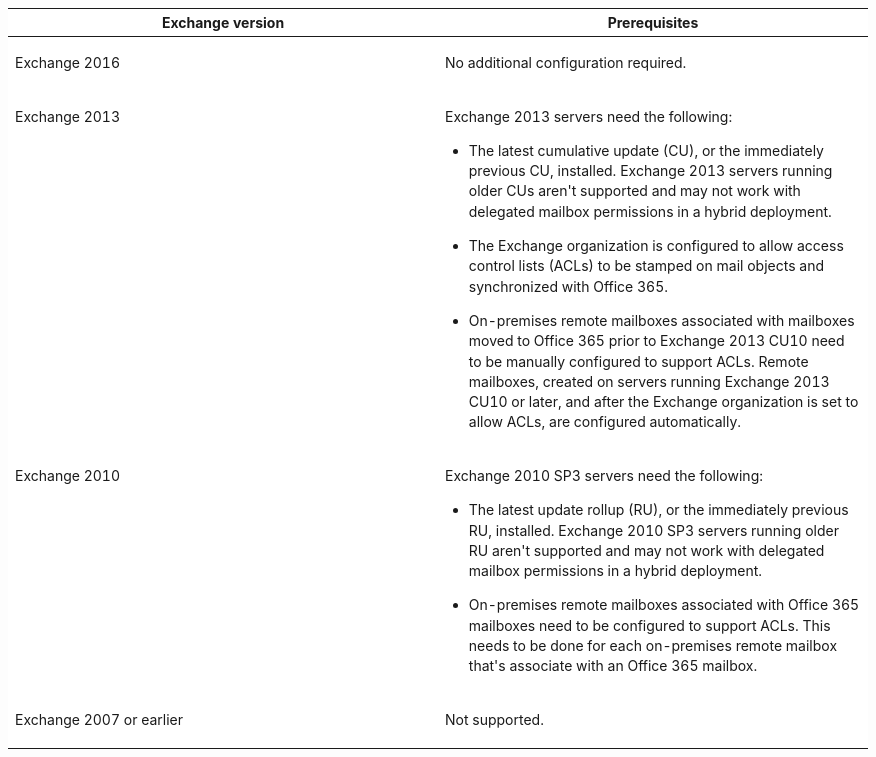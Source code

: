 
<table>
<colgroup>
<col style="width: 50%" />
<col style="width: 50%" />
</colgroup>
<thead>
<tr class="header">
<th>Exchange version</th>
<th>Prerequisites</th>
</tr>
</thead>
<tbody>
<tr class="odd">
<td><p>Exchange 2016</p></td>
<td><p>No additional configuration required.</p></td>
</tr>
<tr class="even">
<td><p>Exchange 2013</p></td>
<td><p>Exchange 2013 servers need the following:</p>
<ul>
<li><p>The latest cumulative update (CU), or the immediately previous CU, installed. Exchange 2013 servers running older CUs aren't supported and may not work with delegated mailbox permissions in a hybrid deployment.</p></li>
<li><p>The Exchange organization is configured to allow access control lists (ACLs) to be stamped on mail objects and synchronized with Office 365.</p></li>
<li><p>On-premises remote mailboxes associated with mailboxes moved to Office 365 prior to Exchange 2013 CU10 need to be manually configured to support ACLs. Remote mailboxes, created on servers running Exchange 2013 CU10 or later, and after the Exchange organization is set to allow ACLs, are configured automatically.</p></li>
</ul></td>
</tr>
<tr class="odd">
<td><p>Exchange 2010</p></td>
<td><p>Exchange 2010 SP3 servers need the following:</p>
<ul>
<li><p>The latest update rollup (RU), or the immediately previous RU, installed. Exchange 2010 SP3 servers running older RU aren't supported and may not work with delegated mailbox permissions in a hybrid deployment.</p></li>
<li><p>On-premises remote mailboxes associated with Office 365 mailboxes need to be configured to support ACLs. This needs to be done for each on-premises remote mailbox that's associate with an Office 365 mailbox.</p></li>
</ul></td>
</tr>
<tr class="even">
<td><p>Exchange 2007 or earlier</p></td>
<td><p>Not supported.</p></td>
</tr>
</tbody>
</table>

